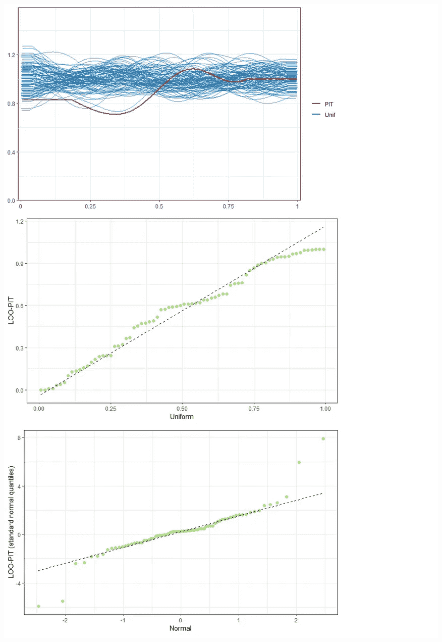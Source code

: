 ![](img/cc60b15e8b7c01df9294a0f01e4b38e6.png)![](img/5bba5b29558b68f7861bf2070150c385.png)![](img/7bff9e7be47f0c388f8d67ec137eef26.png)